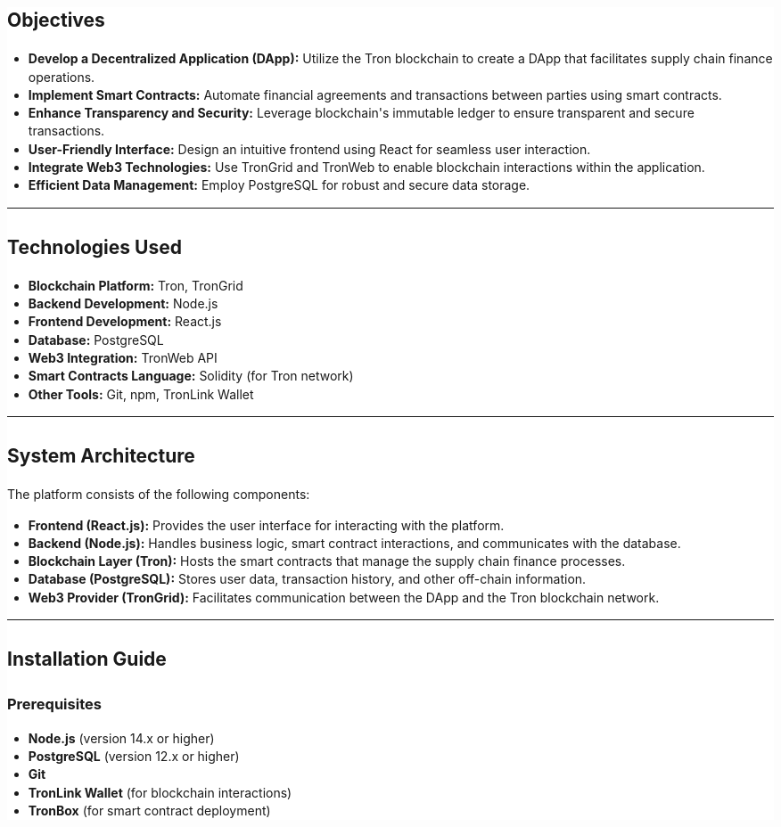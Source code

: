 
## Objectives

- **Develop a Decentralized Application (DApp):** Utilize the Tron blockchain to create a DApp that facilitates supply chain finance operations.
- **Implement Smart Contracts:** Automate financial agreements and transactions between parties using smart contracts.
- **Enhance Transparency and Security:** Leverage blockchain's immutable ledger to ensure transparent and secure transactions.
- **User-Friendly Interface:** Design an intuitive frontend using React for seamless user interaction.
- **Integrate Web3 Technologies:** Use TronGrid and TronWeb to enable blockchain interactions within the application.
- **Efficient Data Management:** Employ PostgreSQL for robust and secure data storage.

---

## Technologies Used

- **Blockchain Platform:** Tron, TronGrid
- **Backend Development:** Node.js
- **Frontend Development:** React.js
- **Database:** PostgreSQL
- **Web3 Integration:** TronWeb API
- **Smart Contracts Language:** Solidity (for Tron network)
- **Other Tools:** Git, npm, TronLink Wallet

---

## System Architecture

The platform consists of the following components:

- **Frontend (React.js):** Provides the user interface for interacting with the platform.
- **Backend (Node.js):** Handles business logic, smart contract interactions, and communicates with the database.
- **Blockchain Layer (Tron):** Hosts the smart contracts that manage the supply chain finance processes.
- **Database (PostgreSQL):** Stores user data, transaction history, and other off-chain information.
- **Web3 Provider (TronGrid):** Facilitates communication between the DApp and the Tron blockchain network.

---

## Installation Guide

### Prerequisites

- **Node.js** (version 14.x or higher)
- **PostgreSQL** (version 12.x or higher)
- **Git**
- **TronLink Wallet** (for blockchain interactions)
- **TronBox** (for smart contract deployment)
